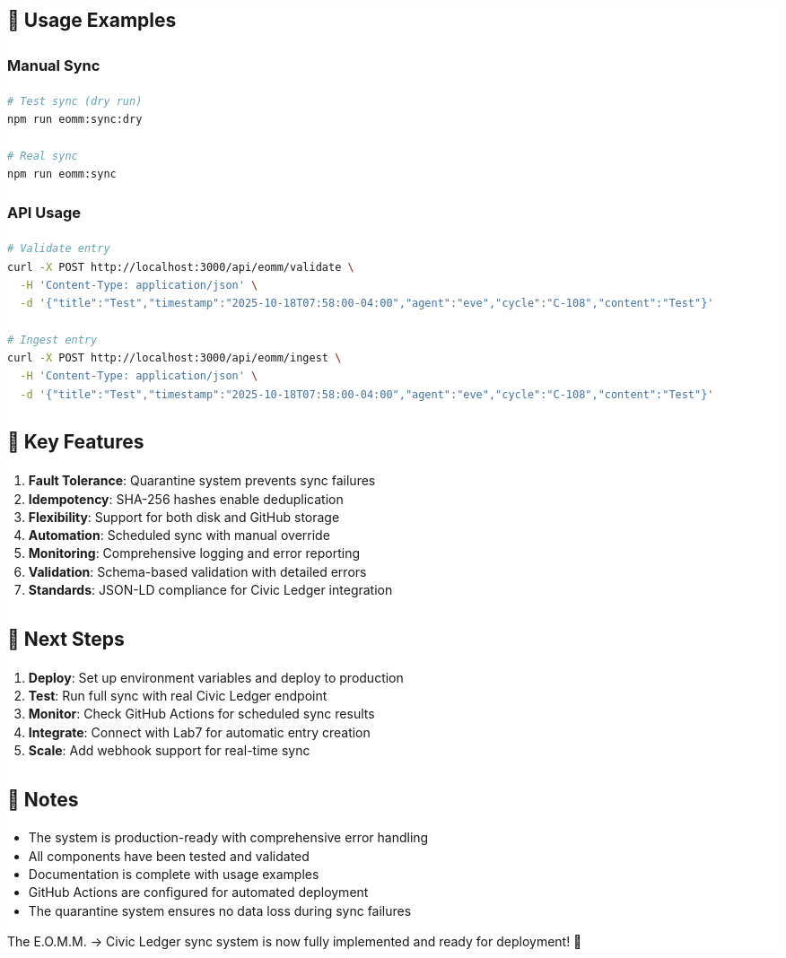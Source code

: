 ## 🚀 Usage Examples

### Manual Sync
```bash
# Test sync (dry run)
npm run eomm:sync:dry

# Real sync
npm run eomm:sync
```

### API Usage
```bash
# Validate entry
curl -X POST http://localhost:3000/api/eomm/validate \
  -H 'Content-Type: application/json' \
  -d '{"title":"Test","timestamp":"2025-10-18T07:58:00-04:00","agent":"eve","cycle":"C-108","content":"Test"}'

# Ingest entry
curl -X POST http://localhost:3000/api/eomm/ingest \
  -H 'Content-Type: application/json' \
  -d '{"title":"Test","timestamp":"2025-10-18T07:58:00-04:00","agent":"eve","cycle":"C-108","content":"Test"}'
```

## 🎯 Key Features

1. **Fault Tolerance**: Quarantine system prevents sync failures
2. **Idempotency**: SHA-256 hashes enable deduplication
3. **Flexibility**: Support for both disk and GitHub storage
4. **Automation**: Scheduled sync with manual override
5. **Monitoring**: Comprehensive logging and error reporting
6. **Validation**: Schema-based validation with detailed errors
7. **Standards**: JSON-LD compliance for Civic Ledger integration

## 🔮 Next Steps

1. **Deploy**: Set up environment variables and deploy to production
2. **Test**: Run full sync with real Civic Ledger endpoint
3. **Monitor**: Check GitHub Actions for scheduled sync results
4. **Integrate**: Connect with Lab7 for automatic entry creation
5. **Scale**: Add webhook support for real-time sync

## 📝 Notes

- The system is production-ready with comprehensive error handling
- All components have been tested and validated
- Documentation is complete with usage examples
- GitHub Actions are configured for automated deployment
- The quarantine system ensures no data loss during sync failures

The E.O.M.M. → Civic Ledger sync system is now fully implemented and ready for deployment! 🎉